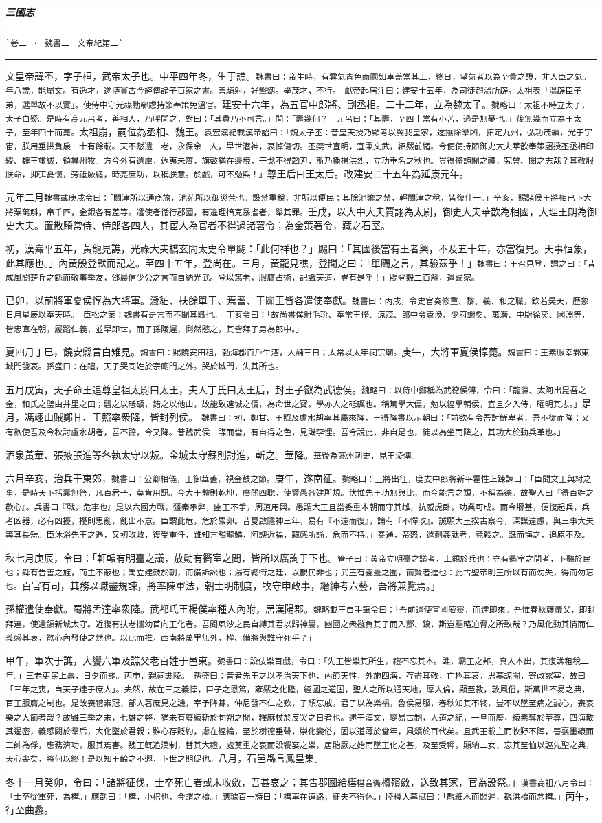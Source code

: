 

##### 三國志
	`卷二 ‧ 魏書二　文帝紀第二`

* * *

文皇帝諱丕，字子桓，武帝太子也。中平四年冬，生于譙。`魏書曰：帝生時，有雲氣青色而圜如車盖當其上，終日，望氣者以為至貴之證，非人臣之氣。年八歲，能屬文。有逸才，遂博貫古今經傳諸子百家之書。善騎射，好擊劔。舉茂才，不行。　獻帝起居注曰：建安十五年，為司徒趙溫所辟。太祖表「溫辟臣子弟，選舉故不以實」。使侍中守光祿勳郗慮持節奉策免溫官。`建安十六年，為五官中郎將、副丞相。二十二年，立為魏太子。`魏略曰：太祖不時立太子，太子自疑。是時有高元呂者，善相人，乃呼問之，對曰：「其貴乃不可言。」問：「壽幾何？」元呂曰：「其壽，至四十當有小苦，過是無憂也。」後無幾而立為王太子，至年四十而薨。`太祖崩，嗣位為丞相、魏王。`袁宏漢紀載漢帝詔曰：「魏太子丕：昔皇天授乃顯考以翼我皇家，遂攘除羣凶，拓定九州，弘功茂績，光于宇宙，朕用垂拱負扆二十有餘載。天不憖遺一老，永保余一人，早世潛神，哀悼傷切。丕奕世宣明，宜秉文武，紹熈前緒。今使使持節御史大夫華歆奉策詔授丕丞相印綬、魏王璽紱，領兾州牧。方今外有遺虜，遐夷未賔，旗鼓猶在邊境，干戈不得韜刃，斯乃播揚洪烈，立功垂名之秋也。豈得脩諒闇之禮，究曾、閔之志哉？其敬服朕命，抑弭憂懷，旁祗厥緒，時亮庶功，以稱朕意。於戲，可不勉與！」`尊王后曰王太后。改建安二十五年為延康元年。

元年二月`魏書載庚戌令曰：「關津所以通商旅，池苑所以御災荒也。設禁重稅，非所以便民；其除池籞之禁，輕關津之稅，皆復什一。」辛亥，賜諸侯王將相已下大將粟萬斛，帛千匹，金銀各有差等。遣使者循行郡國，有違理掊克暴虐者，舉其罪。`壬戌，以大中大夫賈詡為太尉，御史大夫華歆為相國，大理王朗為御史大夫。置散騎常侍、侍郎各四人，其宦人為官者不得過諸署令；為金策著令，藏之石室。

初，漢熹平五年，黃龍見譙，光祿大夫橋玄問太史令單颺：「此何祥也？」颺曰：「其國後當有王者興，不及五十年，亦當復見。天事恒象，此其應也。」內黃殷登默而記之。至四十五年，登尚在。三月，黃龍見譙，登聞之曰：「單颺之言，其驗茲乎！」`魏書曰：王召見登，謂之曰：「昔成風聞楚丘之繇而敬事季友，鄧晨信少公之言而自納光武。登以篤老，服膺占術，記識天道，豈有是乎！」賜登穀二百斛，遣歸家。`

已卯，以前將軍夏侯惇為大將軍。濊貃、扶餘單于、焉耆、于闐王皆各遣使奉獻。`魏書曰：丙戌，令史官奏修重、黎、羲、和之職，欽若昊天，歷象日月星辰以奉天時。　臣松之案：魏書有是言而不聞其職也。　丁亥令曰：「故尚書僕射毛玠、奉常王脩、涼茂、郎中令袁渙、少府謝奐、萬潛、中尉徐奕、國淵等，皆忠直在朝，履蹈仁義，並早即世，而子孫陵遲，惻然愍之，其皆拜子男為郎中。」`

夏四月丁巳，饒安縣言白雉見。`魏書曰：賜饒安田租，勃海郡百戶牛酒，大酺三日；太常以太牢祠宗廟。`庚午，大將軍夏侯惇薨。`魏書曰：王素服幸鄴東城門發哀。孫盛曰：在禮，天子哭同姓於宗廟門之外。哭於城門，失其所也。`

五月戊寅，天子命王追尊皇祖太尉曰太王，夫人丁氏曰太王后，封王子叡為武德侯。`魏略曰：以侍中鄭稱為武德侯傅，令曰：「龍淵、太阿出昆吾之金，和氏之璧由井里之田；礱之以砥礪，錯之以他山，故能致連城之價，為命世之寶。學亦人之砥礪也。稱篤學大儒，勉以經學輔侯，宜旦夕入侍，曜明其志。」`是月，馮翊山賊鄭甘、王照率衆降，皆封列侯。`　魏書曰：初，鄭甘、王照及盧水胡率其屬來降，王得降書以示朝曰：「前欲有令吾討鮮卑者，吾不從而降；又有欲使吾及今秋討盧水胡者，吾不聽，今又降。昔魏武侯一謀而當，有自得之色，見譏李悝。吾今說此，非自是也，徒以為坐而降之，其功大於動兵革也。」`

酒泉黃華、張掖張進等各執太守以叛。金城太守蘇則討進，斬之。華降。`華後為兖州刺史，見王淩傳。`

六月辛亥，治兵于東郊，`魏書曰：公卿相儀，王御華蓋，視金鼓之節。`庚午，遂南征。`魏略曰：王將出征，度支中郎將新平霍性上踈諫曰：「臣聞文王與紂之事，是時天下括囊無咎，凡百君子，莫肯用訊。今大王體則乾坤，廣開四聦，使賢愚各建所規。伏惟先王功無與比，而今能言之類，不稱為德。故聖人曰『得百姓之歡心』。兵書曰『戰，危事也』是以六國力戰，彊秦承弊，豳王不爭，周道用興。愚謂大王且當委重本朝而守其雌，抗威虎卧，功業可成。而今刱基，便復起兵，兵者凶器，必有凶擾，擾則思亂，亂出不意。臣謂此危，危於累卵。昔夏啟隱神三年，易有『不遠而復』，論有『不憚改』。誠願大王揆古察今，深謀遠慮，與三事大夫筭其長短。臣沐浴先王之遇，又初改政，復受重任，雖知言觸龍鱗，阿諛近福，竊感所誦，危而不持。」奏通，帝怒，遣刺姦就考，竟殺之。旣而悔之，追原不及。`

秋七月庚辰，令曰：「軒轅有明臺之議，放勛有衢室之問，皆所以廣詢于下也。`管子曰：黃帝立明臺之議者，上觀於兵也；堯有衢室之問者，下聽於民也；舜有告善之旌，而主不蔽也；禹立建鼓於朝，而備訴訟也；湯有總街之廷，以觀民非也；武王有靈臺之囿，而賢者進也：此古聖帝明王所以有而勿失，得而勿忘也。`百官有司，其務以職盡規諫，將率陳軍法，朝士明制度，牧守申政事，縉紳考六藝，吾將兼覽焉。」

孫權遣使奉獻。蜀將孟達率衆降。武都氐王楊僕率種人內附，居漢陽郡。`魏略載王自手筆令曰：「吾前遣使宣國威靈，而達即來。吾惟春秋襃儀父，即封拜達，使還領新城太守。近復有扶老攜幼首向王化者。吾聞夙沙之民自縛其君以歸神農，豳國之衆襁負其子而入酆、鎬，斯豈驅略迫脅之所致哉？乃風化動其情而仁義感其衷，歡心內發使之然也。以此而推，西南將萬里無外，權、備將與誰守死乎？」`

甲午，軍次于譙，大饗六軍及譙父老百姓于邑東。`魏書曰：設伎樂百戲，令曰：「先王皆樂其所生，禮不忘其本。譙，霸王之邦，真人本出，其復譙租稅二年。」三老吏民上壽，日夕而罷。丙申，親祠譙陵。　孫盛曰：昔者先王之以孝治天下也，內節天性，外施四海，存盡其敬，亡極其哀，思慕諒闇，寄政冢宰，故曰「三年之喪，自天子達于庶人」。夫然，故在三之義惇，臣子之恩篤，雍熈之化隆，經國之道固，聖人之所以通天地，厚人倫，顯至教，敦風俗，斯萬世不易之典，百王服膺之制也。是故喪禮素冠，鄶人著庶見之譏，宰予降朞，仲尼發不仁之歎，子頹忘戚，君子以為樂禍，魯侯易服，春秋知其不終，豈不以墜至痛之誠心，喪哀樂之大節者哉？故雖三季之末，七雄之弊，猶未有廢縗斬於旬朔之閒，釋麻杖於反哭之日者也。逮于漢文，變易古制，人道之紀，一旦而廢，縗素奪於至尊，四海散其遏密，義感闕於羣后，大化墜於君親；雖心存貶約，慮在經綸，至於樹德垂聲，崇化變俗，固以道薄於當年，風穨於百代矣。且武王載主而牧野不陣，晉襄墨縗而三帥為俘，應務濟功，服其焉害。魏王旣追漢制，替其大禮，處莫重之哀而設饗宴之樂，居貽厥之始而墜王化之基，及至受禪，顯納二女，忘其至恤以誣先聖之典，天心喪矣，將何以終！是以知王齡之不遐，卜世之期促也。`八月，石邑縣言鳳皇集。

冬十一月癸卯，令曰：「諸將征伐，士卒死亡者或未收斂，吾甚哀之；其告郡國給槥`槥音衞`櫝殯斂，送致其家，官為設祭。」`漢書高祖八月令曰：「士卒從軍死，為槥。」應劭曰：「槥，小棺也，今謂之櫝。」應璩百一詩曰：「槥車在道路，征夫不得休。」陸機大墓賦曰：「觀細木而悶遲，覩洪櫝而念槥。」`丙午，行至曲蠡。
